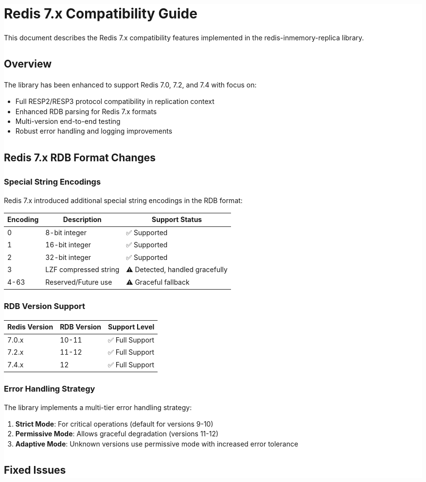 # Redis 7.x Compatibility Guide

This document describes the Redis 7.x compatibility features implemented in the redis-inmemory-replica library.

## Overview

The library has been enhanced to support Redis 7.0, 7.2, and 7.4 with focus on:
- Full RESP2/RESP3 protocol compatibility in replication context
- Enhanced RDB parsing for Redis 7.x formats
- Multi-version end-to-end testing
- Robust error handling and logging improvements

## Redis 7.x RDB Format Changes

### Special String Encodings

Redis 7.x introduced additional special string encodings in the RDB format:

| Encoding | Description | Support Status |
|----------|-------------|----------------|
| 0 | 8-bit integer | ✅ Supported |
| 1 | 16-bit integer | ✅ Supported |
| 2 | 32-bit integer | ✅ Supported |
| 3 | LZF compressed string | ⚠️ Detected, handled gracefully |
| 4-63 | Reserved/Future use | ⚠️ Graceful fallback |

### RDB Version Support

| Redis Version | RDB Version | Support Level |
|---------------|-------------|---------------|
| 7.0.x | 10-11 | ✅ Full Support |
| 7.2.x | 11-12 | ✅ Full Support |
| 7.4.x | 12 | ✅ Full Support |

### Error Handling Strategy

The library implements a multi-tier error handling strategy:

1. **Strict Mode**: For critical operations (default for versions 9-10)
2. **Permissive Mode**: Allows graceful degradation (versions 11-12)
3. **Adaptive Mode**: Unknown versions use permissive mode with increased error tolerance

## Fixed Issues
